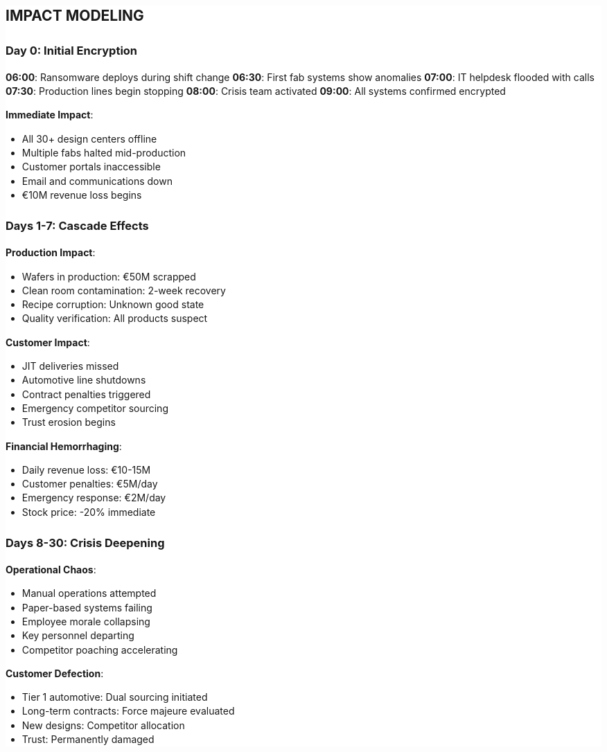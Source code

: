 
## IMPACT MODELING

### Day 0: Initial Encryption

**06:00**: Ransomware deploys during shift change
**06:30**: First fab systems show anomalies
**07:00**: IT helpdesk flooded with calls
**07:30**: Production lines begin stopping
**08:00**: Crisis team activated
**09:00**: All systems confirmed encrypted

**Immediate Impact**:
- All 30+ design centers offline
- Multiple fabs halted mid-production
- Customer portals inaccessible
- Email and communications down
- €10M revenue loss begins

### Days 1-7: Cascade Effects

**Production Impact**:
- Wafers in production: €50M scrapped
- Clean room contamination: 2-week recovery
- Recipe corruption: Unknown good state
- Quality verification: All products suspect

**Customer Impact**:
- JIT deliveries missed
- Automotive line shutdowns
- Contract penalties triggered
- Emergency competitor sourcing
- Trust erosion begins

**Financial Hemorrhaging**:
- Daily revenue loss: €10-15M
- Customer penalties: €5M/day
- Emergency response: €2M/day
- Stock price: -20% immediate

### Days 8-30: Crisis Deepening

**Operational Chaos**:
- Manual operations attempted
- Paper-based systems failing
- Employee morale collapsing
- Key personnel departing
- Competitor poaching accelerating

**Customer Defection**:
- Tier 1 automotive: Dual sourcing initiated
- Long-term contracts: Force majeure evaluated
- New designs: Competitor allocation
- Trust: Permanently damaged
